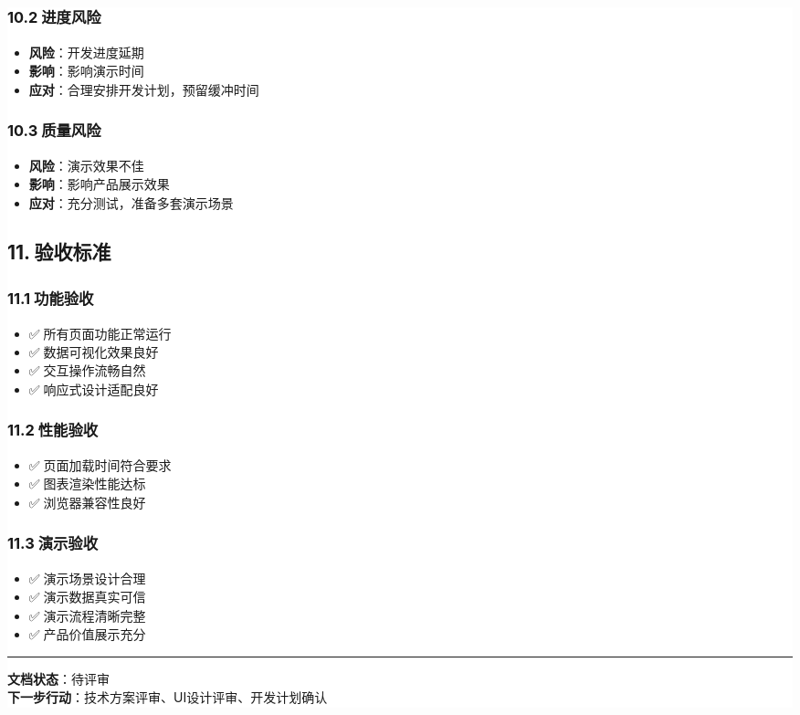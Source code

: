### 10.2 进度风险
- **风险**：开发进度延期
- **影响**：影响演示时间
- **应对**：合理安排开发计划，预留缓冲时间

### 10.3 质量风险
- **风险**：演示效果不佳
- **影响**：影响产品展示效果
- **应对**：充分测试，准备多套演示场景

## 11. 验收标准

### 11.1 功能验收
- ✅ 所有页面功能正常运行
- ✅ 数据可视化效果良好
- ✅ 交互操作流畅自然
- ✅ 响应式设计适配良好

### 11.2 性能验收
- ✅ 页面加载时间符合要求
- ✅ 图表渲染性能达标
- ✅ 浏览器兼容性良好

### 11.3 演示验收
- ✅ 演示场景设计合理
- ✅ 演示数据真实可信
- ✅ 演示流程清晰完整
- ✅ 产品价值展示充分

---

**文档状态**：待评审  
**下一步行动**：技术方案评审、UI设计评审、开发计划确认